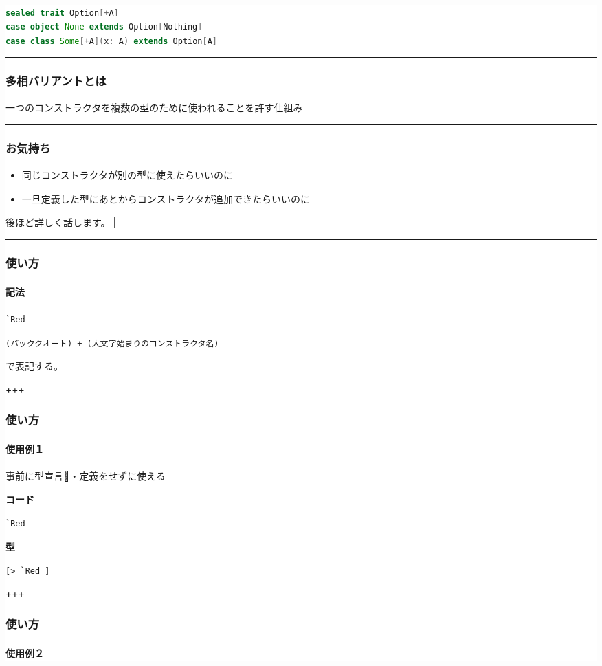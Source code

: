 ```scala
sealed trait Option[+A]
case object None extends Option[Nothing]
case class Some[+A](x: A) extends Option[A]
```

---
### 多相バリアントとは

一つのコンストラクタを複数の型のために使われることを許す仕組み

---

### お気持ち

- 同じコンストラクタが別の型に使えたらいいのに

- 一旦定義した型にあとからコンストラクタが追加できたらいいのに

  
後ほど詳しく話します。 |

---

### 使い方

#### 記法

```ocaml
`Red
```

`(バッククオート) + (大文字始まりのコンストラクタ名)`

で表記する。

+++

### 使い方

#### 使用例１

事前に型宣言・定義をせずに使える

**コード**
```ocaml
`Red
```
**型**
```ocaml
[> `Red ]
```

+++

### 使い方

#### 使用例２
